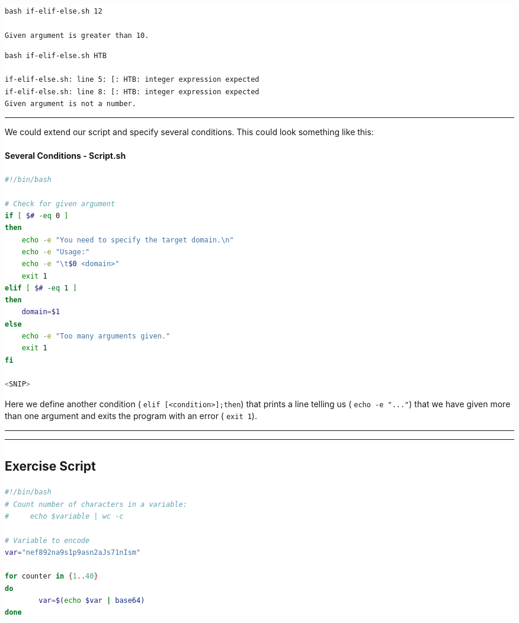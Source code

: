 ```shell
bash if-elif-else.sh 12

Given argument is greater than 10.

```

```shell
bash if-elif-else.sh HTB

if-elif-else.sh: line 5: [: HTB: integer expression expected
if-elif-else.sh: line 8: [: HTB: integer expression expected
Given argument is not a number.

```

* * *

We could extend our script and specify several conditions. This could look something like this:

#### Several Conditions - Script.sh

```bash
#!/bin/bash

# Check for given argument
if [ $# -eq 0 ]
then
	echo -e "You need to specify the target domain.\n"
	echo -e "Usage:"
	echo -e "\t$0 <domain>"
	exit 1
elif [ $# -eq 1 ]
then
	domain=$1
else
	echo -e "Too many arguments given."
	exit 1
fi

<SNIP>

```

Here we define another condition ( `elif [<condition>];then`) that prints a line telling us ( `echo -e "..."`) that we have given more than one argument and exits the program with an error ( `exit 1`).

* * *

* * *

## Exercise Script

```bash
#!/bin/bash
# Count number of characters in a variable:
#     echo $variable | wc -c

# Variable to encode
var="nef892na9s1p9asn2aJs71nIsm"

for counter in {1..40}
do
        var=$(echo $var | base64)
done

```
